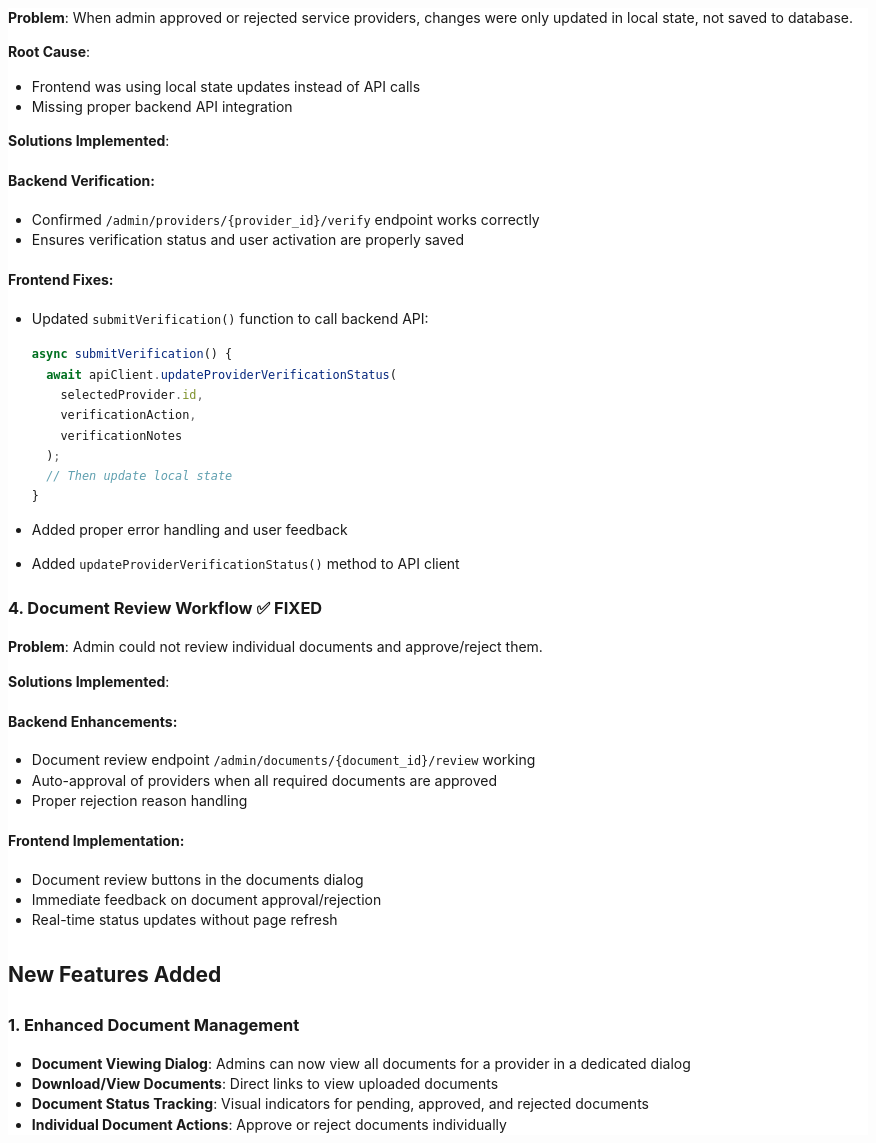 **Problem**: When admin approved or rejected service providers, changes were only updated in local state, not saved to database.

**Root Cause**: 
- Frontend was using local state updates instead of API calls
- Missing proper backend API integration

**Solutions Implemented**:

#### Backend Verification:
- Confirmed `/admin/providers/{provider_id}/verify` endpoint works correctly
- Ensures verification status and user activation are properly saved

#### Frontend Fixes:
- Updated `submitVerification()` function to call backend API:
  ```javascript
  async submitVerification() {
    await apiClient.updateProviderVerificationStatus(
      selectedProvider.id, 
      verificationAction, 
      verificationNotes
    );
    // Then update local state
  }
  ```

- Added proper error handling and user feedback
- Added `updateProviderVerificationStatus()` method to API client

### 4. Document Review Workflow ✅ FIXED

**Problem**: Admin could not review individual documents and approve/reject them.

**Solutions Implemented**:

#### Backend Enhancements:
- Document review endpoint `/admin/documents/{document_id}/review` working
- Auto-approval of providers when all required documents are approved
- Proper rejection reason handling

#### Frontend Implementation:
- Document review buttons in the documents dialog
- Immediate feedback on document approval/rejection
- Real-time status updates without page refresh

## New Features Added

### 1. Enhanced Document Management
- **Document Viewing Dialog**: Admins can now view all documents for a provider in a dedicated dialog
- **Download/View Documents**: Direct links to view uploaded documents
- **Document Status Tracking**: Visual indicators for pending, approved, and rejected documents
- **Individual Document Actions**: Approve or reject documents individually
